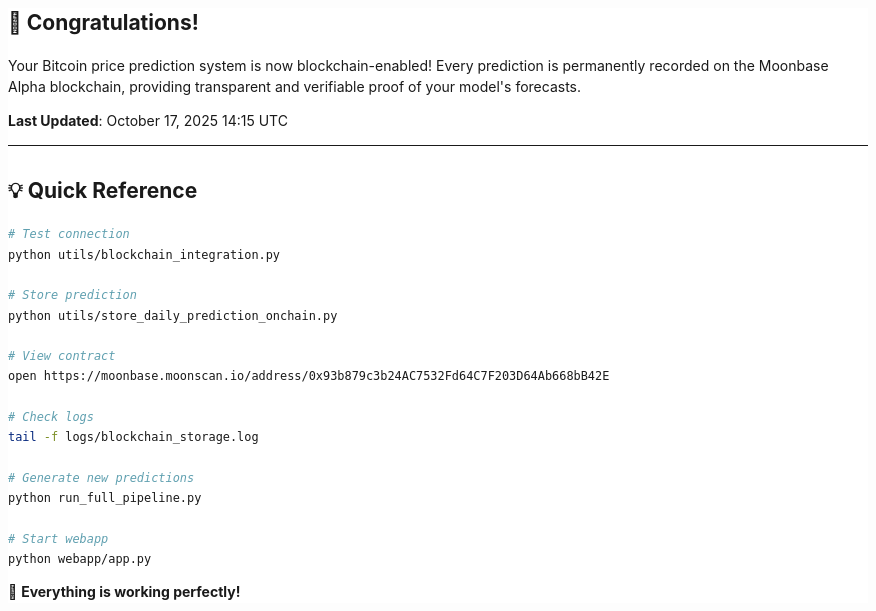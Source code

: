 
## 🎉 Congratulations!

Your Bitcoin price prediction system is now blockchain-enabled! Every prediction is permanently recorded on the Moonbase Alpha blockchain, providing transparent and verifiable proof of your model's forecasts.

**Last Updated**: October 17, 2025 14:15 UTC

---

## 💡 Quick Reference

```bash
# Test connection
python utils/blockchain_integration.py

# Store prediction
python utils/store_daily_prediction_onchain.py

# View contract
open https://moonbase.moonscan.io/address/0x93b879c3b24AC7532Fd64C7F203D64Ab668bB42E

# Check logs
tail -f logs/blockchain_storage.log

# Generate new predictions
python run_full_pipeline.py

# Start webapp
python webapp/app.py
```

🚀 **Everything is working perfectly!**
